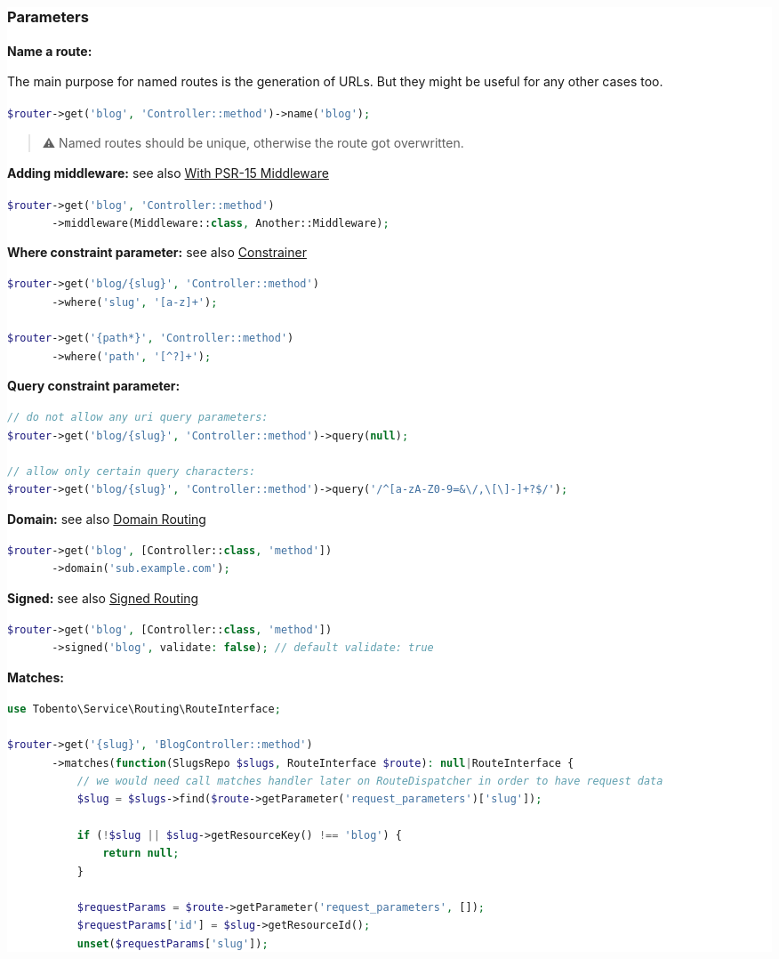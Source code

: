 ### Parameters

**Name a route:**

The main purpose for named routes is the generation of URLs. But they might be useful for any other cases too.

```php
$router->get('blog', 'Controller::method')->name('blog');
```

> :warning: Named routes should be unique, otherwise the route got overwritten.


**Adding middleware:** see also [With PSR-15 Middleware](#with-psr-15-middleware)

```php
$router->get('blog', 'Controller::method')
       ->middleware(Middleware::class, Another::Middleware);
```

**Where constraint parameter:** see also [Constrainer](#constrainer)

```php
$router->get('blog/{slug}', 'Controller::method')
       ->where('slug', '[a-z]+');

$router->get('{path*}', 'Controller::method')
       ->where('path', '[^?]+');
```

**Query constraint parameter:**

```php
// do not allow any uri query parameters:
$router->get('blog/{slug}', 'Controller::method')->query(null);

// allow only certain query characters:
$router->get('blog/{slug}', 'Controller::method')->query('/^[a-zA-Z0-9=&\/,\[\]-]+?$/');
```

**Domain:** see also [Domain Routing](#domain-routing)

```php
$router->get('blog', [Controller::class, 'method'])
       ->domain('sub.example.com');
```

**Signed:** see also [Signed Routing](#signed-routing)

```php
$router->get('blog', [Controller::class, 'method'])
       ->signed('blog', validate: false); // default validate: true
```

**Matches:**

```php
use Tobento\Service\Routing\RouteInterface;

$router->get('{slug}', 'BlogController::method')
       ->matches(function(SlugsRepo $slugs, RouteInterface $route): null|RouteInterface {
           // we would need call matches handler later on RouteDispatcher in order to have request data
           $slug = $slugs->find($route->getParameter('request_parameters')['slug']);
           
           if (!$slug || $slug->getResourceKey() !== 'blog') {
               return null;
           }
           
           $requestParams = $route->getParameter('request_parameters', []);
           $requestParams['id'] = $slug->getResourceId();
           unset($requestParams['slug']);
```